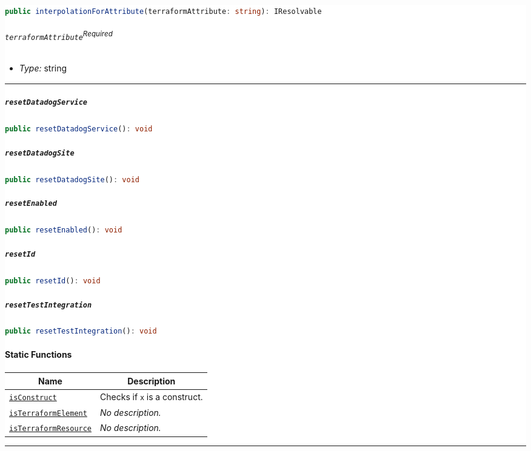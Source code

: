 ```typescript
public interpolationForAttribute(terraformAttribute: string): IResolvable
```

###### `terraformAttribute`<sup>Required</sup> <a name="terraformAttribute" id="rhizo-co-terraform-provider-lacework.alertChannelDatadog.AlertChannelDatadog.interpolationForAttribute.parameter.terraformAttribute"></a>

- *Type:* string

---

##### `resetDatadogService` <a name="resetDatadogService" id="rhizo-co-terraform-provider-lacework.alertChannelDatadog.AlertChannelDatadog.resetDatadogService"></a>

```typescript
public resetDatadogService(): void
```

##### `resetDatadogSite` <a name="resetDatadogSite" id="rhizo-co-terraform-provider-lacework.alertChannelDatadog.AlertChannelDatadog.resetDatadogSite"></a>

```typescript
public resetDatadogSite(): void
```

##### `resetEnabled` <a name="resetEnabled" id="rhizo-co-terraform-provider-lacework.alertChannelDatadog.AlertChannelDatadog.resetEnabled"></a>

```typescript
public resetEnabled(): void
```

##### `resetId` <a name="resetId" id="rhizo-co-terraform-provider-lacework.alertChannelDatadog.AlertChannelDatadog.resetId"></a>

```typescript
public resetId(): void
```

##### `resetTestIntegration` <a name="resetTestIntegration" id="rhizo-co-terraform-provider-lacework.alertChannelDatadog.AlertChannelDatadog.resetTestIntegration"></a>

```typescript
public resetTestIntegration(): void
```

#### Static Functions <a name="Static Functions" id="Static Functions"></a>

| **Name** | **Description** |
| --- | --- |
| <code><a href="#rhizo-co-terraform-provider-lacework.alertChannelDatadog.AlertChannelDatadog.isConstruct">isConstruct</a></code> | Checks if `x` is a construct. |
| <code><a href="#rhizo-co-terraform-provider-lacework.alertChannelDatadog.AlertChannelDatadog.isTerraformElement">isTerraformElement</a></code> | *No description.* |
| <code><a href="#rhizo-co-terraform-provider-lacework.alertChannelDatadog.AlertChannelDatadog.isTerraformResource">isTerraformResource</a></code> | *No description.* |

---